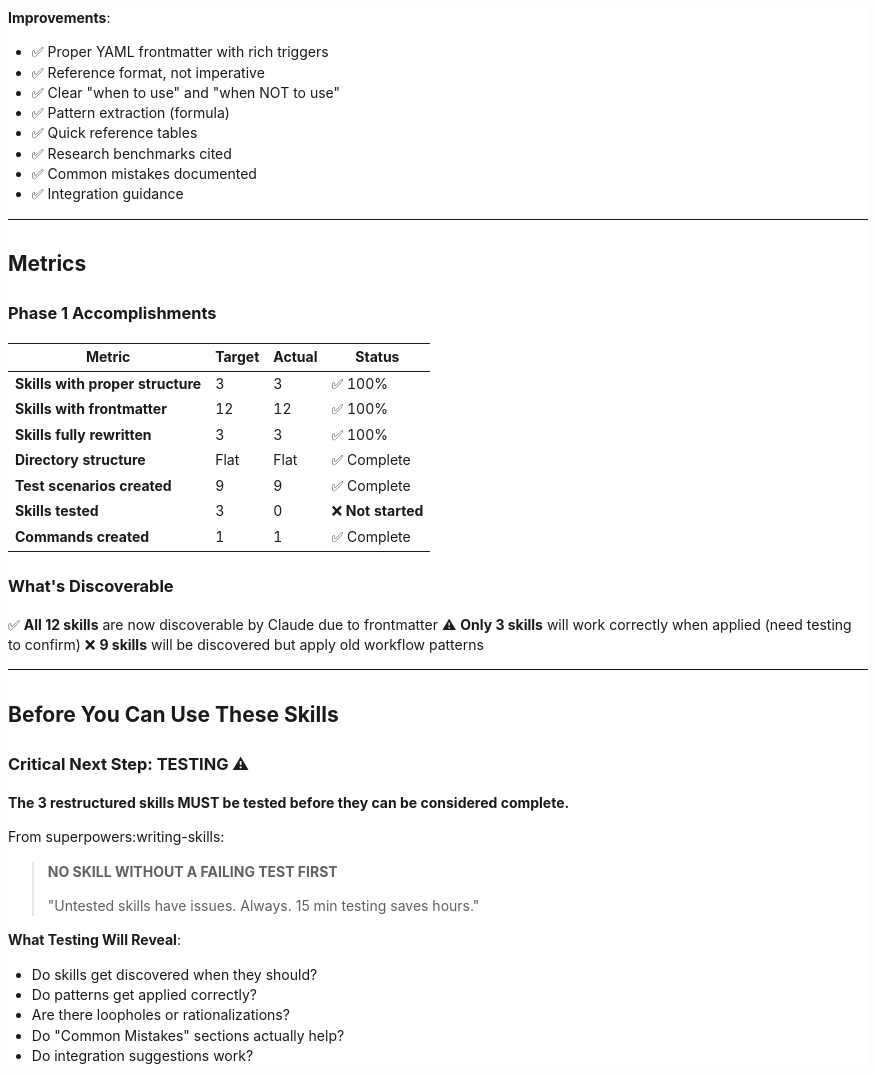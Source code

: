 **Improvements**:
- ✅ Proper YAML frontmatter with rich triggers
- ✅ Reference format, not imperative
- ✅ Clear "when to use" and "when NOT to use"
- ✅ Pattern extraction (formula)
- ✅ Quick reference tables
- ✅ Research benchmarks cited
- ✅ Common mistakes documented
- ✅ Integration guidance

---

## Metrics

### Phase 1 Accomplishments

| Metric | Target | Actual | Status |
|--------|--------|--------|--------|
| **Skills with proper structure** | 3 | 3 | ✅ 100% |
| **Skills with frontmatter** | 12 | 12 | ✅ 100% |
| **Skills fully rewritten** | 3 | 3 | ✅ 100% |
| **Directory structure** | Flat | Flat | ✅ Complete |
| **Test scenarios created** | 9 | 9 | ✅ Complete |
| **Skills tested** | 3 | 0 | ❌ **Not started** |
| **Commands created** | 1 | 1 | ✅ Complete |

### What's Discoverable

✅ **All 12 skills** are now discoverable by Claude due to frontmatter
⚠️ **Only 3 skills** will work correctly when applied (need testing to confirm)
❌ **9 skills** will be discovered but apply old workflow patterns

---

## Before You Can Use These Skills

### Critical Next Step: TESTING ⚠️

**The 3 restructured skills MUST be tested before they can be considered complete.**

From superpowers:writing-skills:
> **NO SKILL WITHOUT A FAILING TEST FIRST**
>
> "Untested skills have issues. Always. 15 min testing saves hours."

**What Testing Will Reveal**:
- Do skills get discovered when they should?
- Do patterns get applied correctly?
- Are there loopholes or rationalizations?
- Do "Common Mistakes" sections actually help?
- Do integration suggestions work?
